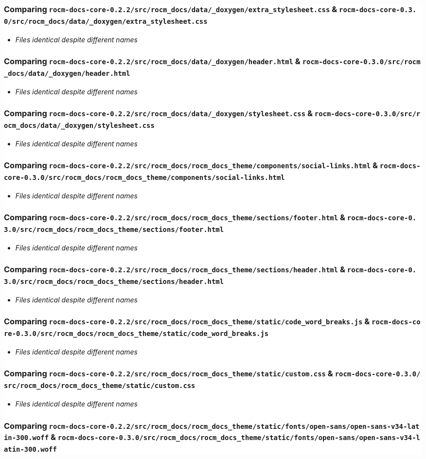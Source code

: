 ### Comparing `rocm-docs-core-0.2.2/src/rocm_docs/data/_doxygen/extra_stylesheet.css` & `rocm-docs-core-0.3.0/src/rocm_docs/data/_doxygen/extra_stylesheet.css`

 * *Files identical despite different names*

### Comparing `rocm-docs-core-0.2.2/src/rocm_docs/data/_doxygen/header.html` & `rocm-docs-core-0.3.0/src/rocm_docs/data/_doxygen/header.html`

 * *Files identical despite different names*

### Comparing `rocm-docs-core-0.2.2/src/rocm_docs/data/_doxygen/stylesheet.css` & `rocm-docs-core-0.3.0/src/rocm_docs/data/_doxygen/stylesheet.css`

 * *Files identical despite different names*

### Comparing `rocm-docs-core-0.2.2/src/rocm_docs/rocm_docs_theme/components/social-links.html` & `rocm-docs-core-0.3.0/src/rocm_docs/rocm_docs_theme/components/social-links.html`

 * *Files identical despite different names*

### Comparing `rocm-docs-core-0.2.2/src/rocm_docs/rocm_docs_theme/sections/footer.html` & `rocm-docs-core-0.3.0/src/rocm_docs/rocm_docs_theme/sections/footer.html`

 * *Files identical despite different names*

### Comparing `rocm-docs-core-0.2.2/src/rocm_docs/rocm_docs_theme/sections/header.html` & `rocm-docs-core-0.3.0/src/rocm_docs/rocm_docs_theme/sections/header.html`

 * *Files identical despite different names*

### Comparing `rocm-docs-core-0.2.2/src/rocm_docs/rocm_docs_theme/static/code_word_breaks.js` & `rocm-docs-core-0.3.0/src/rocm_docs/rocm_docs_theme/static/code_word_breaks.js`

 * *Files identical despite different names*

### Comparing `rocm-docs-core-0.2.2/src/rocm_docs/rocm_docs_theme/static/custom.css` & `rocm-docs-core-0.3.0/src/rocm_docs/rocm_docs_theme/static/custom.css`

 * *Files identical despite different names*

### Comparing `rocm-docs-core-0.2.2/src/rocm_docs/rocm_docs_theme/static/fonts/open-sans/open-sans-v34-latin-300.woff` & `rocm-docs-core-0.3.0/src/rocm_docs/rocm_docs_theme/static/fonts/open-sans/open-sans-v34-latin-300.woff`
